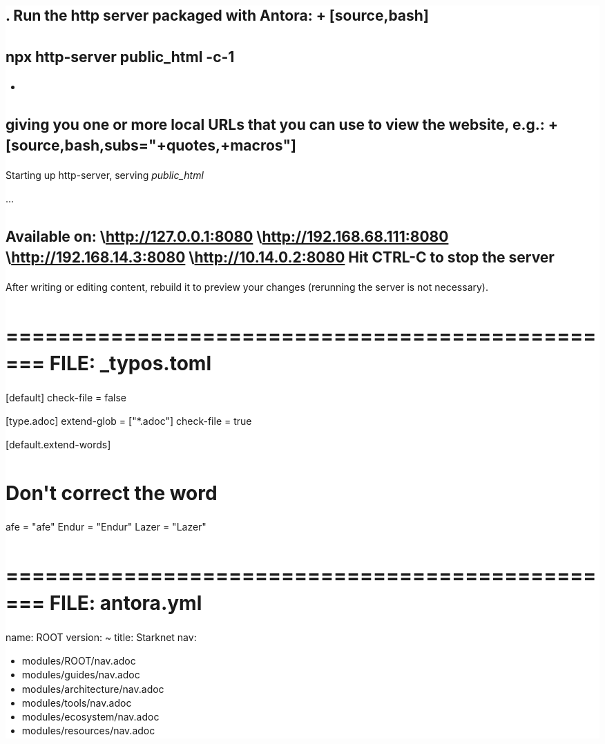. Run the http server packaged with Antora:
+
[source,bash]
----
npx http-server public_html -c-1
----
+
giving you one or more local URLs that you can use to view the website, e.g.:
+
[source,bash,subs="+quotes,+macros"]
----
Starting up http-server, serving *public_html*

...

Available on:
  \http://127.0.0.1:8080
  \http://192.168.68.111:8080
  \http://192.168.14.3:8080
  \http://10.14.0.2:8080
Hit CTRL-C to stop the server
----

After writing or editing content, rebuild it to preview your changes (rerunning the server is not necessary).



================================================
FILE: _typos.toml
================================================
[default]
check-file = false

[type.adoc]
extend-glob = ["*.adoc"]
check-file = true

[default.extend-words]
# Don't correct the word
afe = "afe"
Endur = "Endur"
Lazer = "Lazer"



================================================
FILE: antora.yml
================================================
name: ROOT
version: ~
title: Starknet
nav:
  - modules/ROOT/nav.adoc
  - modules/guides/nav.adoc
  - modules/architecture/nav.adoc
  - modules/tools/nav.adoc
  - modules/ecosystem/nav.adoc
  - modules/resources/nav.adoc
